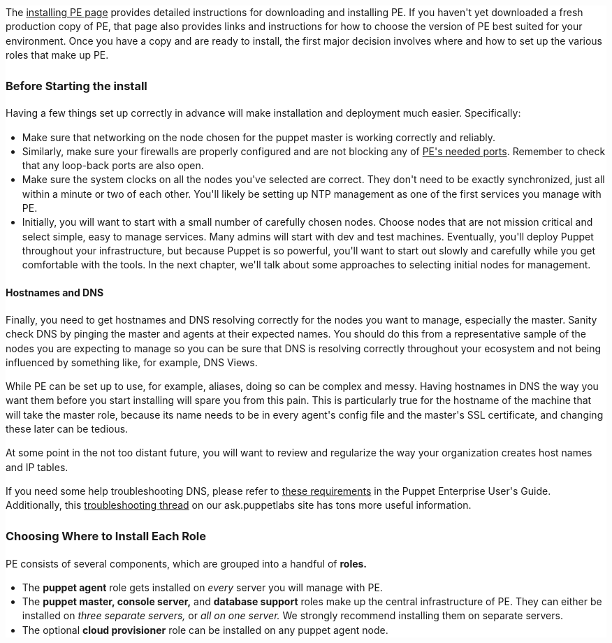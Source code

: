 The [installing PE  page](/pe/latest/install_basic.html) provides detailed instructions for downloading and installing PE.  If you haven't yet downloaded a fresh production copy of PE, that page also provides links and instructions for how to choose the version of PE best suited for your environment. Once you have a copy and are ready to install, the first major decision involves where and how to set up the various roles that make up PE.

### Before Starting the install

Having a few things set up correctly in advance will make installation and deployment much easier. Specifically:

* Make sure that networking on the node chosen for the puppet master is working correctly and reliably.
* Similarly, make sure your firewalls are properly configured and are not blocking any of [PE's needed ports](/pe/latest/install_system_requirements.html#firewall-configuration). Remember to check that any loop-back ports are also open.
* Make sure the system clocks on all the nodes you've selected are correct. They don't need to be exactly synchronized, just all within a minute or two of each other. You'll likely be setting up NTP management as one of the first services you manage with PE.
* Initially, you will want to start with a small number of carefully chosen nodes. Choose nodes that are not mission critical and select simple, easy to manage services. Many admins will start with dev and test machines. Eventually, you'll deploy Puppet throughout your infrastructure, but because Puppet is so powerful, you'll want to start out slowly and carefully while you get comfortable with the tools. In the next chapter, we'll talk about some approaches to selecting initial nodes for management.

#### Hostnames and DNS

Finally, you need to get hostnames and DNS resolving correctly for the nodes you want to manage, especially the master. Sanity check DNS by pinging the master and agents at their expected names. You should do this from a representative sample of the nodes you are expecting to manage so you can be sure that DNS is resolving correctly throughout your ecosystem and not being influenced by something like, for example, DNS Views.

While PE can be set up to use, for example, aliases, doing so can be complex and messy. Having hostnames in DNS the way you want them before you start installing will spare you from this pain. This is particularly true for the hostname of the machine that will take the master role, because its name needs to be in every agent's config file and the master's SSL certificate, and changing these later can be tedious.

At some point in the not too distant future, you will want to review and regularize the way your organization creates host names and IP tables.

If you need some help troubleshooting DNS, please refer to [these requirements](/pe/latest/trouble_install.html#is-dns-wrong) in the Puppet Enterprise User's Guide. Additionally, this [troubleshooting thread](https://ask.puppetlabs.com/question/25/how-can-i-troubleshoot-problems-with-puppets-ssl-layer/) on our ask.puppetlabs site has tons more useful information.

### Choosing Where to Install Each Role

PE consists of several components, which are grouped into a handful of **roles.**

* The **puppet agent** role gets installed on _every_ server you will manage with PE.
* The **puppet master, console server,** and **database support** roles make up the central infrastructure of PE. They can either be installed on _three separate servers,_ or _all on one server._ We strongly recommend installing them on separate servers.
* The optional **cloud provisioner** role can be installed on any puppet agent node.
